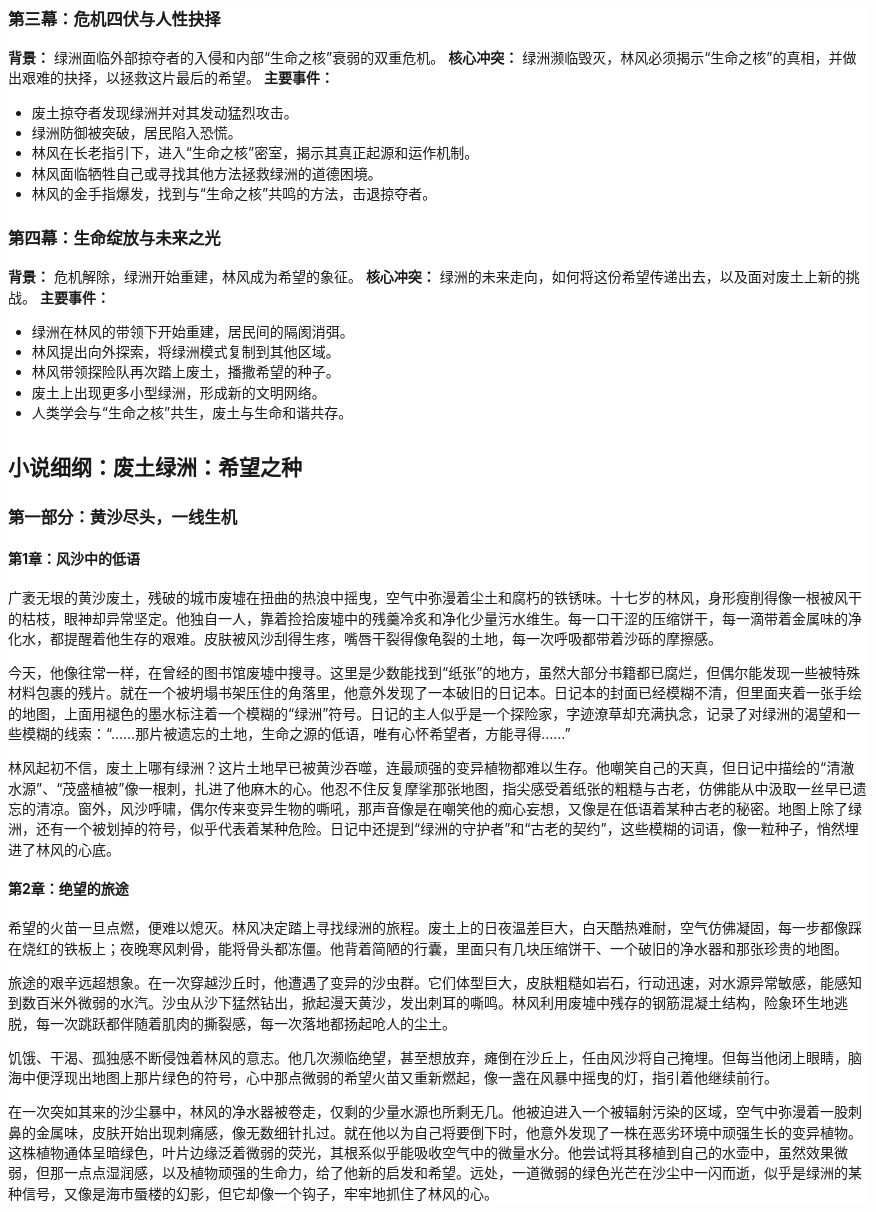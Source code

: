 ### 第三幕：危机四伏与人性抉择

**背景：** 绿洲面临外部掠夺者的入侵和内部“生命之核”衰弱的双重危机。
**核心冲突：** 绿洲濒临毁灭，林风必须揭示“生命之核”的真相，并做出艰难的抉择，以拯救这片最后的希望。
**主要事件：**
*   废土掠夺者发现绿洲并对其发动猛烈攻击。
*   绿洲防御被突破，居民陷入恐慌。
*   林风在长老指引下，进入“生命之核”密室，揭示其真正起源和运作机制。
*   林风面临牺牲自己或寻找其他方法拯救绿洲的道德困境。
*   林风的金手指爆发，找到与“生命之核”共鸣的方法，击退掠夺者。

### 第四幕：生命绽放与未来之光

**背景：** 危机解除，绿洲开始重建，林风成为希望的象征。
**核心冲突：** 绿洲的未来走向，如何将这份希望传递出去，以及面对废土上新的挑战。
**主要事件：**
*   绿洲在林风的带领下开始重建，居民间的隔阂消弭。
*   林风提出向外探索，将绿洲模式复制到其他区域。
*   林风带领探险队再次踏上废土，播撒希望的种子。
*   废土上出现更多小型绿洲，形成新的文明网络。
*   人类学会与“生命之核”共生，废土与生命和谐共存。

## 小说细纲：废土绿洲：希望之种

### 第一部分：黄沙尽头，一线生机

#### 第1章：风沙中的低语

广袤无垠的黄沙废土，残破的城市废墟在扭曲的热浪中摇曳，空气中弥漫着尘土和腐朽的铁锈味。十七岁的林风，身形瘦削得像一根被风干的枯枝，眼神却异常坚定。他独自一人，靠着捡拾废墟中的残羹冷炙和净化少量污水维生。每一口干涩的压缩饼干，每一滴带着金属味的净化水，都提醒着他生存的艰难。皮肤被风沙刮得生疼，嘴唇干裂得像龟裂的土地，每一次呼吸都带着沙砾的摩擦感。

今天，他像往常一样，在曾经的图书馆废墟中搜寻。这里是少数能找到“纸张”的地方，虽然大部分书籍都已腐烂，但偶尔能发现一些被特殊材料包裹的残片。就在一个被坍塌书架压住的角落里，他意外发现了一本破旧的日记本。日记本的封面已经模糊不清，但里面夹着一张手绘的地图，上面用褪色的墨水标注着一个模糊的“绿洲”符号。日记的主人似乎是一个探险家，字迹潦草却充满执念，记录了对绿洲的渴望和一些模糊的线索：“……那片被遗忘的土地，生命之源的低语，唯有心怀希望者，方能寻得……”

林风起初不信，废土上哪有绿洲？这片土地早已被黄沙吞噬，连最顽强的变异植物都难以生存。他嘲笑自己的天真，但日记中描绘的“清澈水源”、“茂盛植被”像一根刺，扎进了他麻木的心。他忍不住反复摩挲那张地图，指尖感受着纸张的粗糙与古老，仿佛能从中汲取一丝早已遗忘的清凉。窗外，风沙呼啸，偶尔传来变异生物的嘶吼，那声音像是在嘲笑他的痴心妄想，又像是在低语着某种古老的秘密。地图上除了绿洲，还有一个被划掉的符号，似乎代表着某种危险。日记中还提到“绿洲的守护者”和“古老的契约”，这些模糊的词语，像一粒种子，悄然埋进了林风的心底。

#### 第2章：绝望的旅途

希望的火苗一旦点燃，便难以熄灭。林风决定踏上寻找绿洲的旅程。废土上的日夜温差巨大，白天酷热难耐，空气仿佛凝固，每一步都像踩在烧红的铁板上；夜晚寒风刺骨，能将骨头都冻僵。他背着简陋的行囊，里面只有几块压缩饼干、一个破旧的净水器和那张珍贵的地图。

旅途的艰辛远超想象。在一次穿越沙丘时，他遭遇了变异的沙虫群。它们体型巨大，皮肤粗糙如岩石，行动迅速，对水源异常敏感，能感知到数百米外微弱的水汽。沙虫从沙下猛然钻出，掀起漫天黄沙，发出刺耳的嘶鸣。林风利用废墟中残存的钢筋混凝土结构，险象环生地逃脱，每一次跳跃都伴随着肌肉的撕裂感，每一次落地都扬起呛人的尘土。

饥饿、干渴、孤独感不断侵蚀着林风的意志。他几次濒临绝望，甚至想放弃，瘫倒在沙丘上，任由风沙将自己掩埋。但每当他闭上眼睛，脑海中便浮现出地图上那片绿色的符号，心中那点微弱的希望火苗又重新燃起，像一盏在风暴中摇曳的灯，指引着他继续前行。

在一次突如其来的沙尘暴中，林风的净水器被卷走，仅剩的少量水源也所剩无几。他被迫进入一个被辐射污染的区域，空气中弥漫着一股刺鼻的金属味，皮肤开始出现刺痛感，像无数细针扎过。就在他以为自己将要倒下时，他意外发现了一株在恶劣环境中顽强生长的变异植物。这株植物通体呈暗绿色，叶片边缘泛着微弱的荧光，其根系似乎能吸收空气中的微量水分。他尝试将其移植到自己的水壶中，虽然效果微弱，但那一点点湿润感，以及植物顽强的生命力，给了他新的启发和希望。远处，一道微弱的绿色光芒在沙尘中一闪而逝，似乎是绿洲的某种信号，又像是海市蜃楼的幻影，但它却像一个钩子，牢牢地抓住了林风的心。
